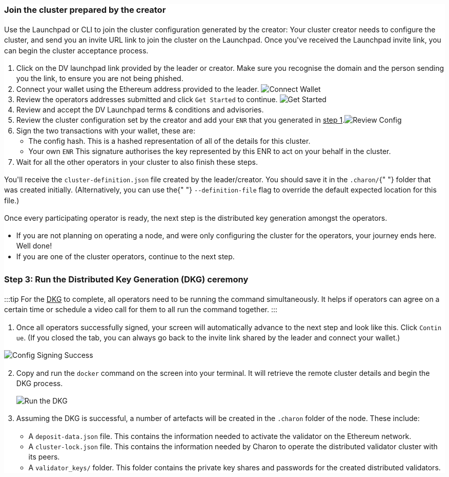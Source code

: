 ### Join the cluster prepared by the creator

Use the Launchpad or CLI to join the cluster configuration generated by the creator: Your cluster creator needs to configure the cluster, and send you an invite URL link to join the cluster on the Launchpad. Once you've received the Launchpad invite link, you can begin the cluster acceptance process.

1. Click on the DV launchpad link provided by the leader or creator. Make sure you recognise the domain and the person sending you the link, to ensure you are not being phished.
2. Connect your wallet using the Ethereum address provided to the leader. ![Connect Wallet](https://github.com/ObolNetwork/obol-docs/blob/main/img/Guide05.png)
3. Review the operators addresses submitted and click `Get Started` to continue. ![Get Started](https://github.com/ObolNetwork/obol-docs/blob/main/img/Guide06.png)
4. Review and accept the DV Launchpad terms & conditions and advisories.
5. Review the cluster configuration set by the creator and add your `ENR` that you generated in [step 1](quickstart_group.md#step-1-generate-an-enr).![Review Config](https://github.com/ObolNetwork/obol-docs/blob/main/img/Guide07.png)
6. Sign the two transactions with your wallet, these are:
   * The config hash. This is a hashed representation of all of the details for this cluster.
   * Your own `ENR` This signature authorises the key represented by this ENR to act on your behalf in the cluster.
7. Wait for all the other operators in your cluster to also finish these steps.

You'll receive the `cluster-definition.json` file created by the leader/creator. You should save it in the `.charon/`{" "} folder that was created initially. (Alternatively, you can use the{" "} `--definition-file` flag to override the default expected location for this file.)

Once every participating operator is ready, the next step is the distributed key generation amongst the operators.

* If you are not planning on operating a node, and were only configuring the cluster for the operators, your journey ends here. Well done!
* If you are one of the cluster operators, continue to the next step.

### Step 3: Run the Distributed Key Generation (DKG) ceremony

:::tip For the [DKG](../charon/dkg.md) to complete, all operators need to be running the command simultaneously. It helps if operators can agree on a certain time or schedule a video call for them to all run the command together. :::

1. Once all operators successfully signed, your screen will automatically advance to the next step and look like this. Click `Continue`. (If you closed the tab, you can always go back to the invite link shared by the leader and connect your wallet.)

![Config Signing Success](https://github.com/ObolNetwork/obol-docs/blob/main/img/Guide08.png)

2.  Copy and run the `docker` command on the screen into your terminal. It will retrieve the remote cluster details and begin the DKG process.

    ![Run the DKG](https://github.com/ObolNetwork/obol-docs/blob/main/img/Guide10.png)
3. Assuming the DKG is successful, a number of artefacts will be created in the `.charon` folder of the node. These include:
   * A `deposit-data.json` file. This contains the information needed to activate the validator on the Ethereum network.
   * A `cluster-lock.json` file. This contains the information needed by Charon to operate the distributed validator cluster with its peers.
   * A `validator_keys/` folder. This folder contains the private key shares and passwords for the created distributed validators.
